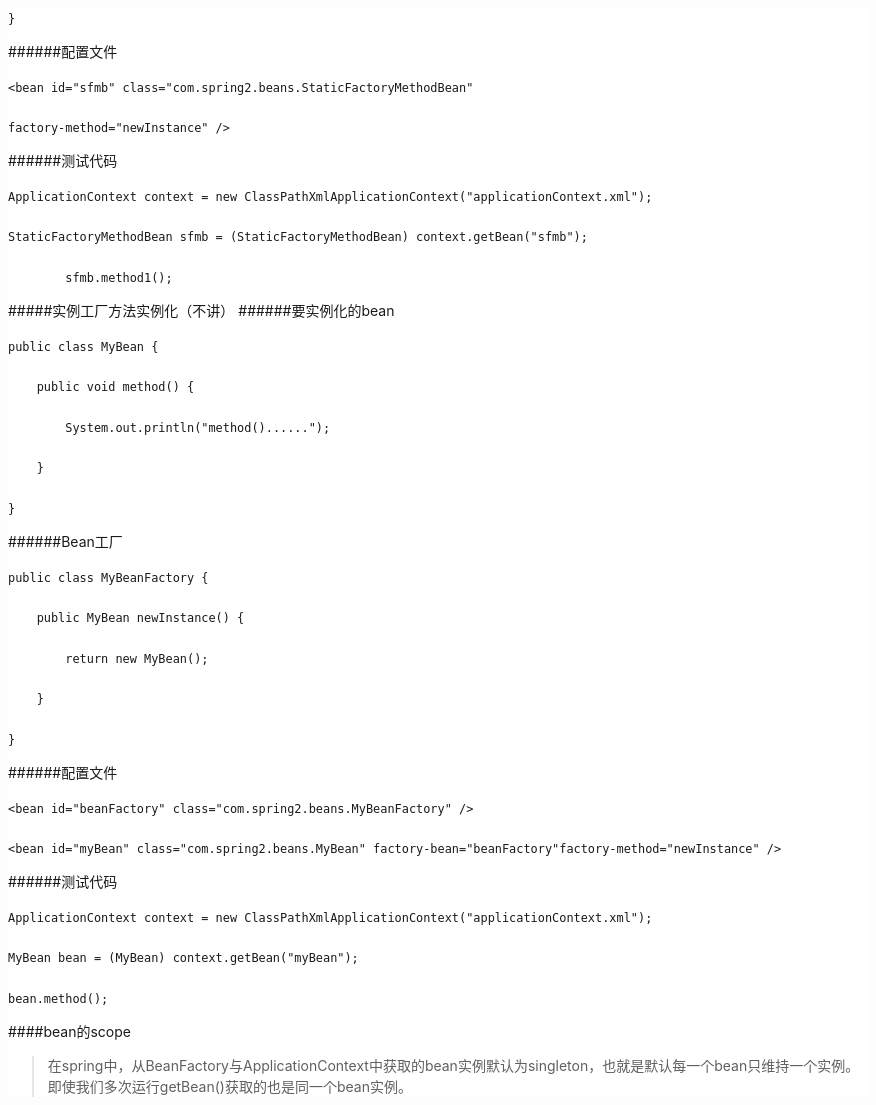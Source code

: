 ~~~
}
~~~
 
######配置文件
~~~
<bean id="sfmb" class="com.spring2.beans.StaticFactoryMethodBean"

factory-method="newInstance" />
~~~
 
######测试代码
~~~
ApplicationContext context = new ClassPathXmlApplicationContext("applicationContext.xml");

StaticFactoryMethodBean sfmb = (StaticFactoryMethodBean) context.getBean("sfmb");

        sfmb.method1();
~~~
#####实例工厂方法实例化（不讲）
######要实例化的bean
~~~
public class MyBean {

    public void method() {

        System.out.println("method()......");

    }

}
~~~
 

######Bean工厂
~~~
public class MyBeanFactory {

    public MyBean newInstance() {

        return new MyBean();

    }

}
~~~
 
######配置文件
~~~
<bean id="beanFactory" class="com.spring2.beans.MyBeanFactory" />

<bean id="myBean" class="com.spring2.beans.MyBean" factory-bean="beanFactory"factory-method="newInstance" />
~~~
 
######测试代码
~~~
ApplicationContext context = new ClassPathXmlApplicationContext("applicationContext.xml");

MyBean bean = (MyBean) context.getBean("myBean");

bean.method();
~~~
####bean的scope
>在spring中，从BeanFactory与ApplicationContext中获取的bean实例默认为singleton，也就是默认每一个bean只维持一个实例。即使我们多次运行getBean()获取的也是同一个bean实例。
